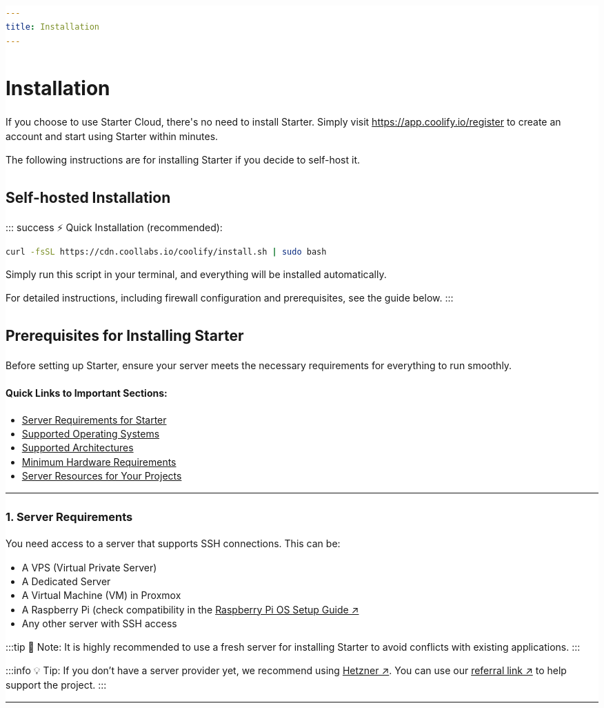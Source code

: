 ```yaml
---
title: Installation
---
```


# Installation
If you choose to use Starter Cloud, there's no need to install Starter. Simply visit https://app.coolify.io/register to create an account and start using Starter within minutes.

The following instructions are for installing Starter if you decide to self-host it.


## Self-hosted Installation
::: success ⚡️ Quick Installation (recommended):
  ``` sh
  curl -fsSL https://cdn.coollabs.io/coolify/install.sh | sudo bash
  ```
Simply run this script in your terminal, and everything will be installed automatically.

For detailed instructions, including firewall configuration and prerequisites, see the guide below.
:::


## Prerequisites for Installing Starter
Before setting up Starter, ensure your server meets the necessary requirements for everything to run smoothly.

#### Quick Links to Important Sections:
- [Server Requirements for Starter](#_1-server-requirements)
- [Supported Operating Systems](#_2-supported-operating-systems)
- [Supported Architectures](#_3-supported-architectures)
- [Minimum Hardware Requirements](#_4-minimum-hardware-requirements)
- [Server Resources for Your Projects](#_5-server-resource-requirements-for-your-projects)

---

### 1. Server Requirements
You need access to a server that supports SSH connections. This can be:
- A VPS (Virtual Private Server)
- A Dedicated Server
- A Virtual Machine (VM) in Proxmox
- A Raspberry Pi (check compatibility in the [Raspberry Pi OS Setup Guide ↗](/knowledge-base/how-to/raspberry-pi-os#prerequisites)
- Any other server with SSH access

:::tip 📝 Note:
It is highly recommended to use a fresh server for installing Starter to avoid conflicts with existing applications.
:::

:::info 💡 Tip:
If you don’t have a server provider yet, we recommend using [Hetzner ↗](https://coolify.io/hetzner). You can use our [referral link ↗](https://coolify.io/hetzner) to help support the project.
:::

---